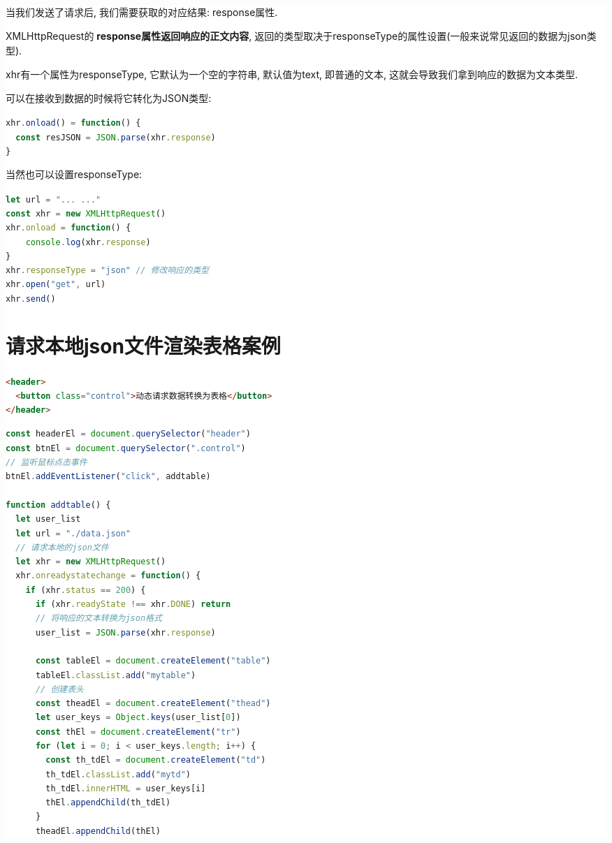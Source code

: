当我们发送了请求后, 我们需要获取的对应结果: response属性.

XMLHttpRequest的 **response属性返回响应的正文内容**, 返回的类型取决于responseType的属性设置(一般来说常见返回的数据为json类型).

xhr有一个属性为responseType, 它默认为一个空的字符串, 默认值为text, 即普通的文本, 这就会导致我们拿到响应的数据为文本类型.

可以在接收到数据的时候将它转化为JSON类型:

```JavaScript
xhr.onload() = function() {
  const resJSON = JSON.parse(xhr.response)
}
```

当然也可以设置responseType:

```javascript
let url = "... ..."
const xhr = new XMLHttpRequest()
xhr.onload = function() {
	console.log(xhr.response)
}
xhr.responseType = "json" // 修改响应的类型
xhr.open("get", url)
xhr.send()
```





# 请求本地json文件渲染表格案例

```HTML
<header>
  <button class="control">动态请求数据转换为表格</button>
</header>
```

```JavaScript
const headerEl = document.querySelector("header")
const btnEl = document.querySelector(".control")
// 监听鼠标点击事件
btnEl.addEventListener("click", addtable)

function addtable() {
  let user_list
  let url = "./data.json"
  // 请求本地的json文件
  let xhr = new XMLHttpRequest()
  xhr.onreadystatechange = function() {
    if (xhr.status == 200) {
      if (xhr.readyState !== xhr.DONE) return
      // 将响应的文本转换为json格式
      user_list = JSON.parse(xhr.response)

      const tableEl = document.createElement("table")
      tableEl.classList.add("mytable")
      // 创建表头
      const theadEl = document.createElement("thead")
      let user_keys = Object.keys(user_list[0])
      const thEl = document.createElement("tr")
      for (let i = 0; i < user_keys.length; i++) {
        const th_tdEl = document.createElement("td")
        th_tdEl.classList.add("mytd")
        th_tdEl.innerHTML = user_keys[i]
        thEl.appendChild(th_tdEl)
      }
      theadEl.appendChild(thEl)
```